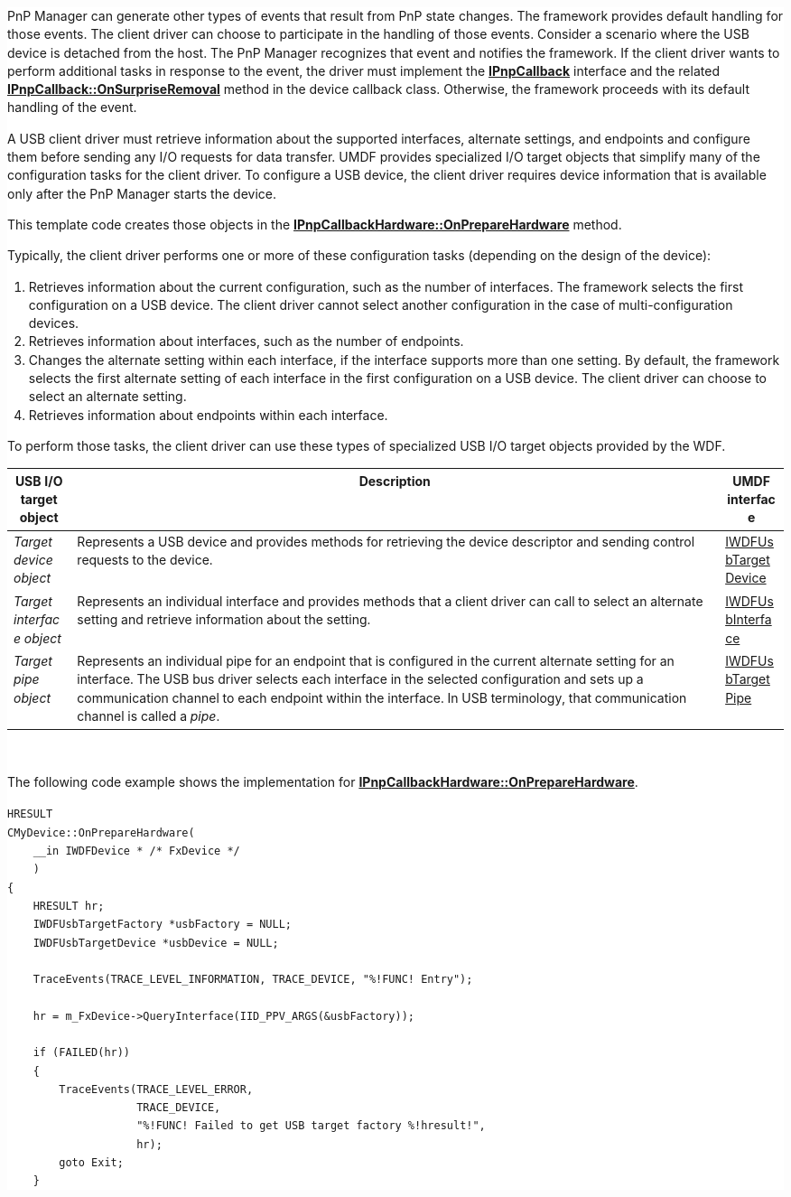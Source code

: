 PnP Manager can generate other types of events that result from PnP state changes. The framework provides default handling for those events. The client driver can choose to participate in the handling of those events. Consider a scenario where the USB device is detached from the host. The PnP Manager recognizes that event and notifies the framework. If the client driver wants to perform additional tasks in response to the event, the driver must implement the [**IPnpCallback**](https://msdn.microsoft.com/library/windows/hardware/ff556762) interface and the related [**IPnpCallback::OnSurpriseRemoval**](https://msdn.microsoft.com/library/windows/hardware/ff556762_onsurpriseremoval) method in the device callback class. Otherwise, the framework proceeds with its default handling of the event.

A USB client driver must retrieve information about the supported interfaces, alternate settings, and endpoints and configure them before sending any I/O requests for data transfer. UMDF provides specialized I/O target objects that simplify many of the configuration tasks for the client driver. To configure a USB device, the client driver requires device information that is available only after the PnP Manager starts the device.

This template code creates those objects in the [**IPnpCallbackHardware::OnPrepareHardware**](https://msdn.microsoft.com/library/windows/hardware/ff556766) method.

Typically, the client driver performs one or more of these configuration tasks (depending on the design of the device):

1.  Retrieves information about the current configuration, such as the number of interfaces. The framework selects the first configuration on a USB device. The client driver cannot select another configuration in the case of multi-configuration devices.
2.  Retrieves information about interfaces, such as the number of endpoints.
3.  Changes the alternate setting within each interface, if the interface supports more than one setting. By default, the framework selects the first alternate setting of each interface in the first configuration on a USB device. The client driver can choose to select an alternate setting.
4.  Retrieves information about endpoints within each interface.

To perform those tasks, the client driver can use these types of specialized USB I/O target objects provided by the WDF.

| USB I/O target object     | Description                                                                                                                                                                                                                                                                                                                               | UMDF interface                                  |
|---------------------------|-------------------------------------------------------------------------------------------------------------------------------------------------------------------------------------------------------------------------------------------------------------------------------------------------------------------------------------------|-------------------------------------------------|
| *Target device object*    | Represents a USB device and provides methods for retrieving the device descriptor and sending control requests to the device.                                                                                                                                                                                                             | [IWDFUsbTargetDevice](https://msdn.microsoft.com/library/windows/hardware/ff560362) |
| *Target interface object* | Represents an individual interface and provides methods that a client driver can call to select an alternate setting and retrieve information about the setting.                                                                                                                                                                          | [IWDFUsbInterface](https://msdn.microsoft.com/library/windows/hardware/ff560312)       |
| *Target pipe object*      | Represents an individual pipe for an endpoint that is configured in the current alternate setting for an interface. The USB bus driver selects each interface in the selected configuration and sets up a communication channel to each endpoint within the interface. In USB terminology, that communication channel is called a *pipe*. | [IWDFUsbTargetPipe](https://msdn.microsoft.com/library/windows/hardware/ff560391)     |

 

The following code example shows the implementation for [**IPnpCallbackHardware::OnPrepareHardware**](https://msdn.microsoft.com/library/windows/hardware/ff556766).

```ManagedCPlusPlus
HRESULT
CMyDevice::OnPrepareHardware(
    __in IWDFDevice * /* FxDevice */
    )
{
    HRESULT hr;
    IWDFUsbTargetFactory *usbFactory = NULL;
    IWDFUsbTargetDevice *usbDevice = NULL;

    TraceEvents(TRACE_LEVEL_INFORMATION, TRACE_DEVICE, "%!FUNC! Entry");

    hr = m_FxDevice->QueryInterface(IID_PPV_ARGS(&usbFactory));

    if (FAILED(hr))
    {
        TraceEvents(TRACE_LEVEL_ERROR,
                    TRACE_DEVICE,
                    "%!FUNC! Failed to get USB target factory %!hresult!",
                    hr);
        goto Exit;
    }
```